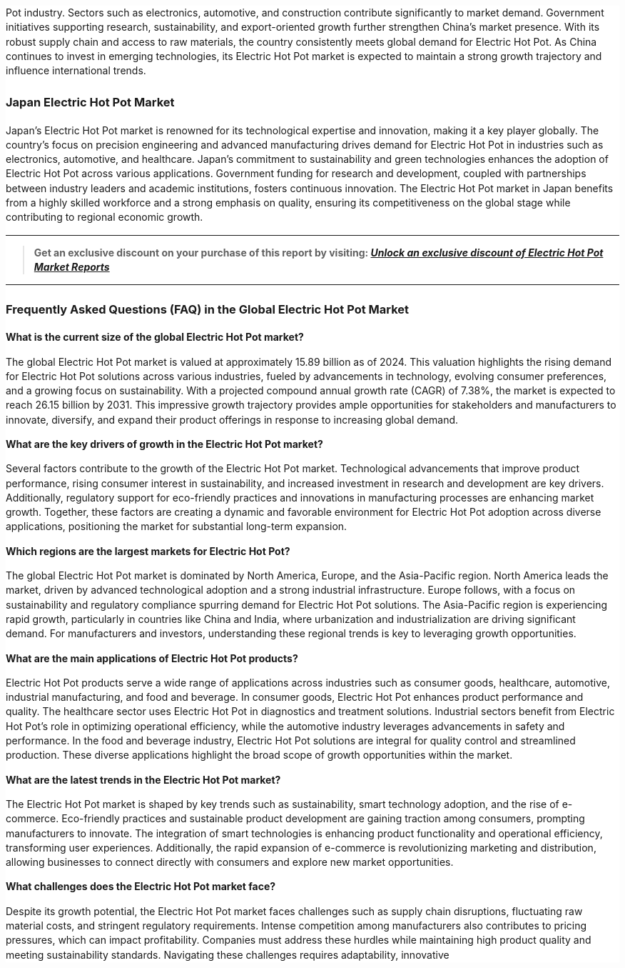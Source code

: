 Pot industry. Sectors such as electronics, automotive, and construction contribute significantly to market demand. Government initiatives supporting research, sustainability, and export-oriented growth further strengthen China&rsquo;s market presence. With its robust supply chain and access to raw materials, the country consistently meets global demand for Electric Hot Pot. As China continues to invest in emerging technologies, its Electric Hot Pot market is expected to maintain a strong growth trajectory and influence international trends.</p><h3>Japan Electric Hot Pot Market</h3><p>Japan&rsquo;s Electric Hot Pot market is renowned for its technological expertise and innovation, making it a key player globally. The country&rsquo;s focus on precision engineering and advanced manufacturing drives demand for Electric Hot Pot in industries such as electronics, automotive, and healthcare. Japan&rsquo;s commitment to sustainability and green technologies enhances the adoption of Electric Hot Pot across various applications. Government funding for research and development, coupled with partnerships between industry leaders and academic institutions, fosters continuous innovation. The Electric Hot Pot market in Japan benefits from a highly skilled workforce and a strong emphasis on quality, ensuring its competitiveness on the global stage while contributing to regional economic growth.</p><hr /><blockquote><p><strong>Get an exclusive discount on your purchase of this report by visiting: <em><a href="://marketresearchpulse.com/ask-for-discount/49275?utm_source=Github&amp;utm_medium=091">Unlock an exclusive discount of Electric Hot Pot Market Reports</a></em>&nbsp;</strong></p></blockquote><hr /><h3>Frequently Asked Questions (FAQ) in the Global Electric Hot Pot Market</h3><p><strong>What is the current size of the global Electric Hot Pot market?</strong></p><p>The global Electric Hot Pot market is valued at approximately 15.89 billion as of 2024. This valuation highlights the rising demand for Electric Hot Pot solutions across various industries, fueled by advancements in technology, evolving consumer preferences, and a growing focus on sustainability. With a projected compound annual growth rate (CAGR) of 7.38%, the market is expected to reach 26.15 billion by 2031. This impressive growth trajectory provides ample opportunities for stakeholders and manufacturers to innovate, diversify, and expand their product offerings in response to increasing global demand.</p><p><strong>What are the key drivers of growth in the Electric Hot Pot market?</strong></p><p>Several factors contribute to the growth of the Electric Hot Pot market. Technological advancements that improve product performance, rising consumer interest in sustainability, and increased investment in research and development are key drivers. Additionally, regulatory support for eco-friendly practices and innovations in manufacturing processes are enhancing market growth. Together, these factors are creating a dynamic and favorable environment for Electric Hot Pot adoption across diverse applications, positioning the market for substantial long-term expansion.</p><p><strong>Which regions are the largest markets for Electric Hot Pot?</strong></p><p>The global Electric Hot Pot market is dominated by North America, Europe, and the Asia-Pacific region. North America leads the market, driven by advanced technological adoption and a strong industrial infrastructure. Europe follows, with a focus on sustainability and regulatory compliance spurring demand for Electric Hot Pot solutions. The Asia-Pacific region is experiencing rapid growth, particularly in countries like China and India, where urbanization and industrialization are driving significant demand. For manufacturers and investors, understanding these regional trends is key to leveraging growth opportunities.</p><p><strong>What are the main applications of Electric Hot Pot products?</strong></p><p>Electric Hot Pot products serve a wide range of applications across industries such as consumer goods, healthcare, automotive, industrial manufacturing, and food and beverage. In consumer goods, Electric Hot Pot enhances product performance and quality. The healthcare sector uses Electric Hot Pot in diagnostics and treatment solutions. Industrial sectors benefit from Electric Hot Pot&rsquo;s role in optimizing operational efficiency, while the automotive industry leverages advancements in safety and performance. In the food and beverage industry, Electric Hot Pot solutions are integral for quality control and streamlined production. These diverse applications highlight the broad scope of growth opportunities within the market.</p><p><strong>What are the latest trends in the Electric Hot Pot market?</strong></p><p>The Electric Hot Pot market is shaped by key trends such as sustainability, smart technology adoption, and the rise of e-commerce. Eco-friendly practices and sustainable product development are gaining traction among consumers, prompting manufacturers to innovate. The integration of smart technologies is enhancing product functionality and operational efficiency, transforming user experiences. Additionally, the rapid expansion of e-commerce is revolutionizing marketing and distribution, allowing businesses to connect directly with consumers and explore new market opportunities.</p><p><strong>What challenges does the Electric Hot Pot market face?</strong></p><p>Despite its growth potential, the Electric Hot Pot market faces challenges such as supply chain disruptions, fluctuating raw material costs, and stringent regulatory requirements. Intense competition among manufacturers also contributes to pricing pressures, which can impact profitability. Companies must address these hurdles while maintaining high product quality and meeting sustainability standards. Navigating these challenges requires adaptability, innovative